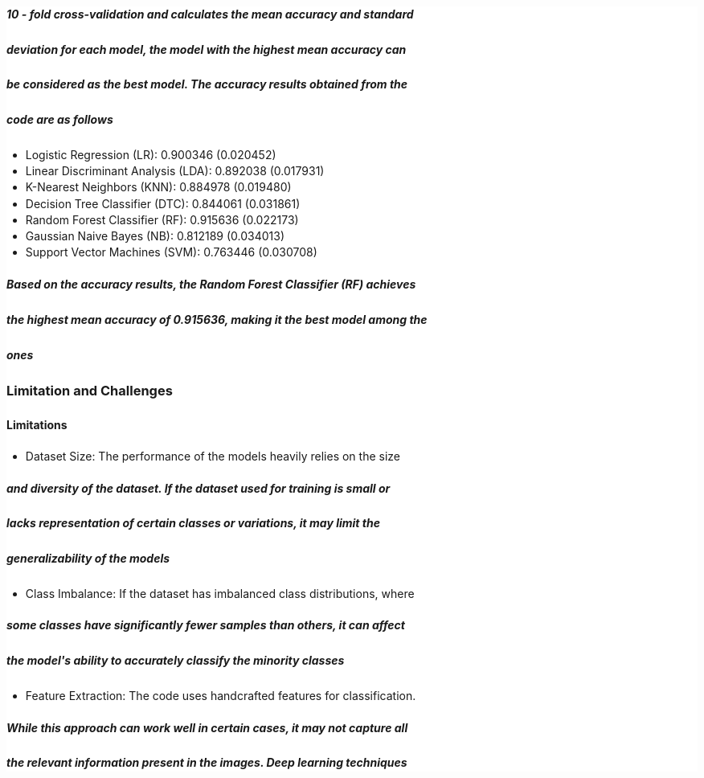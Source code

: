 ##### 10 - fold cross-validation and calculates the mean accuracy and standard

##### deviation for each model, the model with the highest mean accuracy can

##### be considered as the best model. The accuracy results obtained from the

##### code are as follows

- Logistic Regression (LR): 0.900346 (0.020452)
- Linear Discriminant Analysis (LDA): 0.892038 (0.017931)
- K-Nearest Neighbors (KNN): 0.884978 (0.019480)
- Decision Tree Classifier (DTC): 0.844061 (0.031861)
- Random Forest Classifier (RF): 0.915636 (0.022173)
- Gaussian Naive Bayes (NB): 0.812189 (0.034013)
- Support Vector Machines (SVM): 0.763446 (0.030708)

##### Based on the accuracy results, the Random Forest Classifier (RF) achieves

##### the highest mean accuracy of 0.915636, making it the best model among the

##### ones

### Limitation and Challenges

#### Limitations

- Dataset Size: The performance of the models heavily relies on the size

##### and diversity of the dataset. If the dataset used for training is small or

##### lacks representation of certain classes or variations, it may limit the

##### generalizability of the models

- Class Imbalance: If the dataset has imbalanced class distributions, where

##### some classes have significantly fewer samples than others, it can affect

##### the model's ability to accurately classify the minority classes

- Feature Extraction: The code uses handcrafted features for classification.

##### While this approach can work well in certain cases, it may not capture all

##### the relevant information present in the images. Deep learning techniques

